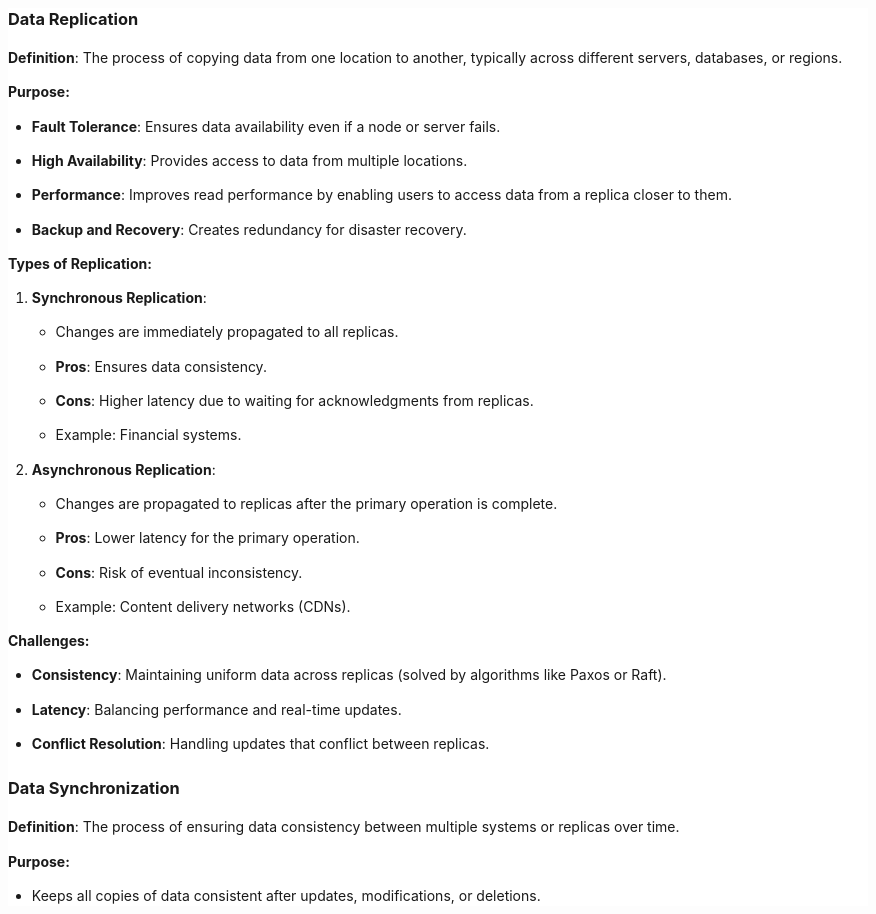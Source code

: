 ### Data Replication

**Definition**: The process of copying data from one location to
another, typically across different servers, databases, or regions.

**Purpose:**

- **Fault Tolerance**: Ensures data availability even if a node or
  server fails.

- **High Availability**: Provides access to data from multiple
  locations.

- **Performance**: Improves read performance by enabling users to access
  data from a replica closer to them.

- **Backup and Recovery**: Creates redundancy for disaster recovery.

**Types of Replication:**

1.  **Synchronous Replication**:

    - Changes are immediately propagated to all replicas.

    - **Pros**: Ensures data consistency.

    - **Cons**: Higher latency due to waiting for acknowledgments from
      replicas.

    - Example: Financial systems.

2.  **Asynchronous Replication**:

    - Changes are propagated to replicas after the primary operation is
      complete.

    - **Pros**: Lower latency for the primary operation.

    - **Cons**: Risk of eventual inconsistency.

    - Example: Content delivery networks (CDNs).

**Challenges:**

- **Consistency**: Maintaining uniform data across replicas (solved by
  algorithms like Paxos or Raft).

- **Latency**: Balancing performance and real-time updates.

- **Conflict Resolution**: Handling updates that conflict between
  replicas.

### Data Synchronization

**Definition**: The process of ensuring data consistency between
multiple systems or replicas over time.

**Purpose:**

- Keeps all copies of data consistent after updates, modifications, or
  deletions.
